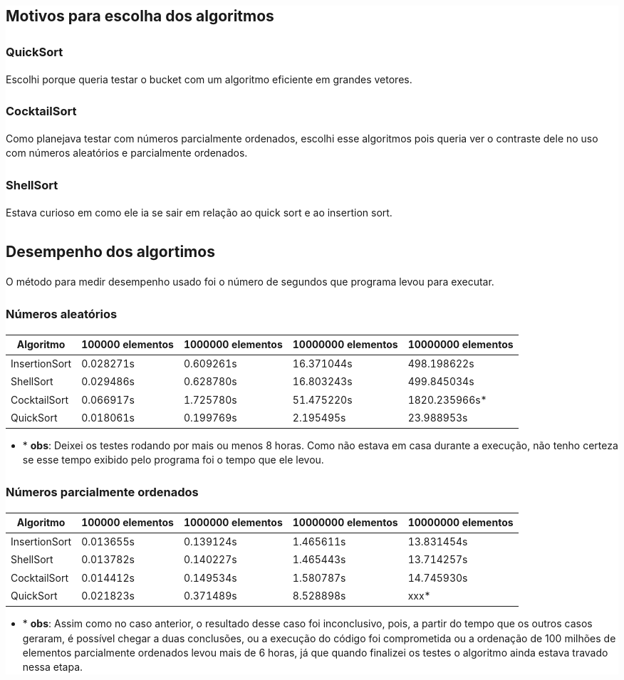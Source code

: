 ## Motivos para escolha dos algoritmos

### QuickSort

Escolhi porque queria testar o bucket com um algoritmo eficiente em grandes vetores.

### CocktailSort

Como planejava testar com números parcialmente ordenados, escolhi esse algoritmos pois queria ver o contraste dele no uso com números aleatórios e parcialmente ordenados.

### ShellSort

Estava curioso em como ele ia se sair em relação ao quick sort e ao insertion sort.

## Desempenho dos algortimos

O método para medir desempenho usado foi o número de segundos que programa levou para executar.

### Números aleatórios

|Algoritmo|100000 elementos|1000000 elementos|10000000 elementos| 10000000 elementos|
|-|-|-|-|-|
|InsertionSort|0.028271s|0.609261s|16.371044s|498.198622s|
|ShellSort|0.029486s|0.628780s|16.803243s|499.845034s|
|CocktailSort|0.066917s|1.725780s|51.475220s|1820.235966s\*|
|QuickSort|0.018061s|0.199769s|2.195495s|23.988953s|

- \* **obs**: Deixei os testes rodando por mais ou menos 8 horas. Como não estava em casa durante a execução, não tenho certeza se esse tempo exibido pelo programa foi o tempo que ele levou.

### Números parcialmente ordenados

|Algoritmo|100000 elementos|1000000 elementos|10000000 elementos| 10000000 elementos|
|-|-|-|-|-|
|InsertionSort|0.013655s|0.139124s|1.465611s|13.831454s|
|ShellSort|0.013782s|0.140227s|1.465443s|13.714257s|
|CocktailSort|0.014412s|0.149534s|1.580787s|14.745930s|
|QuickSort|0.021823s|0.371489s|8.528898s|xxx\*|

- \* **obs**: Assim como no caso anterior, o resultado desse caso foi inconclusivo, pois, a partir do tempo que os outros casos geraram, é possível chegar a duas conclusões, ou a execução do código foi comprometida ou a ordenação de 100 milhões de elementos parcialmente ordenados levou mais de 6 horas, já que quando finalizei os testes o algoritmo ainda estava travado nessa etapa.
